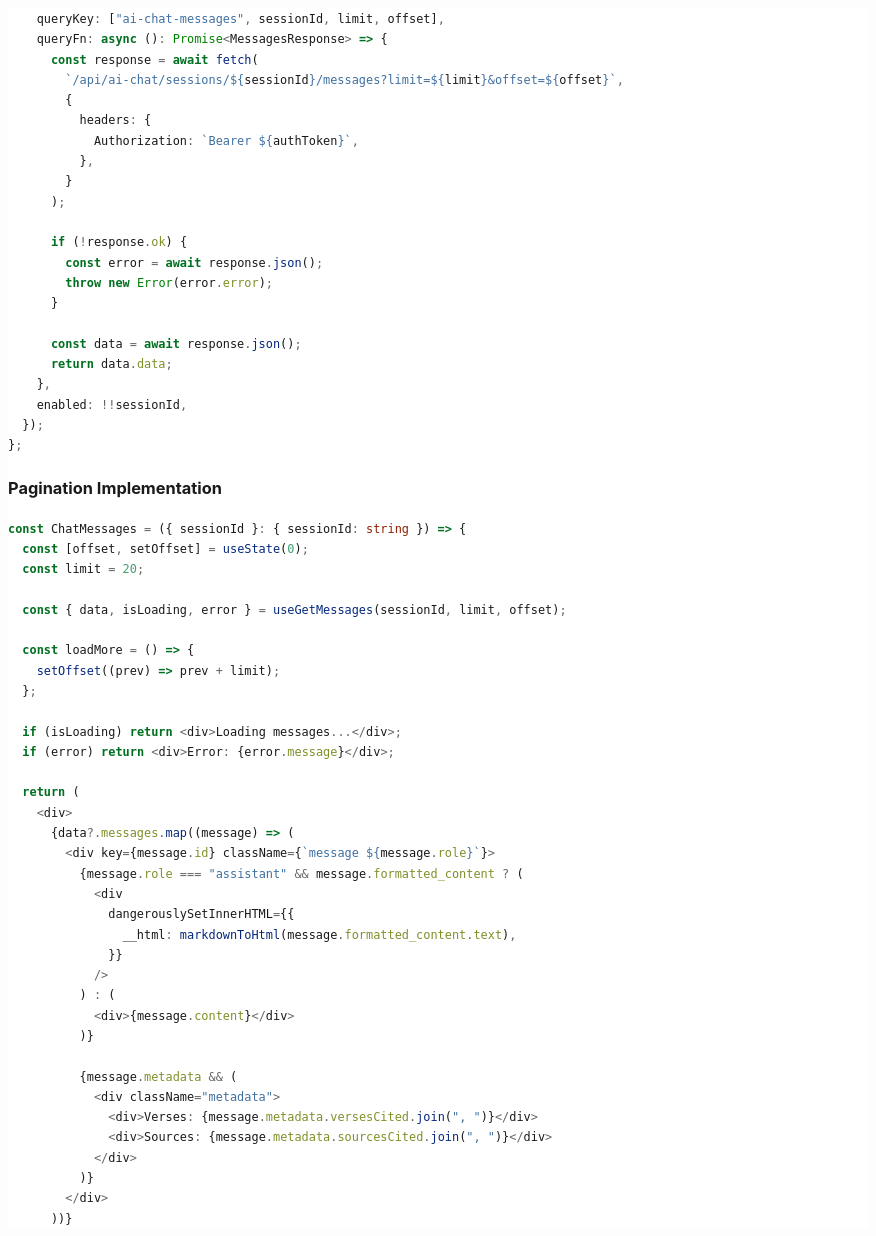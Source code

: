 ```typescript
    queryKey: ["ai-chat-messages", sessionId, limit, offset],
    queryFn: async (): Promise<MessagesResponse> => {
      const response = await fetch(
        `/api/ai-chat/sessions/${sessionId}/messages?limit=${limit}&offset=${offset}`,
        {
          headers: {
            Authorization: `Bearer ${authToken}`,
          },
        }
      );

      if (!response.ok) {
        const error = await response.json();
        throw new Error(error.error);
      }

      const data = await response.json();
      return data.data;
    },
    enabled: !!sessionId,
  });
};
```

### Pagination Implementation

```typescript
const ChatMessages = ({ sessionId }: { sessionId: string }) => {
  const [offset, setOffset] = useState(0);
  const limit = 20;

  const { data, isLoading, error } = useGetMessages(sessionId, limit, offset);

  const loadMore = () => {
    setOffset((prev) => prev + limit);
  };

  if (isLoading) return <div>Loading messages...</div>;
  if (error) return <div>Error: {error.message}</div>;

  return (
    <div>
      {data?.messages.map((message) => (
        <div key={message.id} className={`message ${message.role}`}>
          {message.role === "assistant" && message.formatted_content ? (
            <div
              dangerouslySetInnerHTML={{
                __html: markdownToHtml(message.formatted_content.text),
              }}
            />
          ) : (
            <div>{message.content}</div>
          )}

          {message.metadata && (
            <div className="metadata">
              <div>Verses: {message.metadata.versesCited.join(", ")}</div>
              <div>Sources: {message.metadata.sourcesCited.join(", ")}</div>
            </div>
          )}
        </div>
      ))}

```